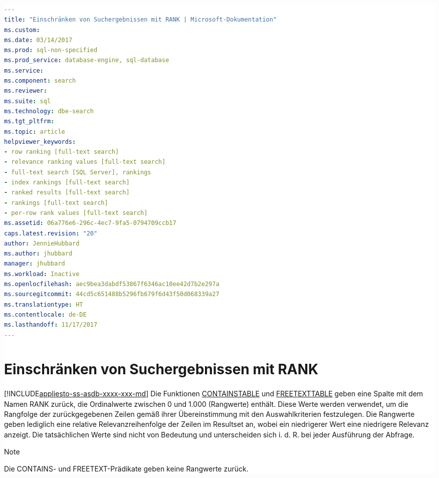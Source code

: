 ```yaml
---
title: "Einschränken von Suchergebnissen mit RANK | Microsoft-Dokumentation"
ms.custom: 
ms.date: 03/14/2017
ms.prod: sql-non-specified
ms.prod_service: database-engine, sql-database
ms.service: 
ms.component: search
ms.reviewer: 
ms.suite: sql
ms.technology: dbe-search
ms.tgt_pltfrm: 
ms.topic: article
helpviewer_keywords:
- row ranking [full-text search]
- relevance ranking values [full-text search]
- full-text search [SQL Server], rankings
- index rankings [full-text search]
- ranked results [full-text search]
- rankings [full-text search]
- per-row rank values [full-text search]
ms.assetid: 06a776e6-296c-4ec7-9fa5-0794709ccb17
caps.latest.revision: "20"
author: JennieHubbard
ms.author: jhubbard
manager: jhubbard
ms.workload: Inactive
ms.openlocfilehash: aec9bea3dabdf53867f6346ac10ee42d7b2e297a
ms.sourcegitcommit: 44cd5c651488b5296fb679f6d43f50d068339a27
ms.translationtype: HT
ms.contentlocale: de-DE
ms.lasthandoff: 11/17/2017
---
```

# <a name="limit-search-results-with-rank"></a>Einschränken von Suchergebnissen mit RANK
[!INCLUDE[appliesto-ss-asdb-xxxx-xxx-md](../../includes/appliesto-ss-asdb-xxxx-xxx-md.md)] Die Funktionen [CONTAINSTABLE](../../relational-databases/system-functions/containstable-transact-sql.md) und [FREETEXTTABLE](../../relational-databases/system-functions/freetexttable-transact-sql.md) geben eine Spalte mit dem Namen RANK zurück, die Ordinalwerte zwischen 0 und 1.000 (Rangwerte) enthält. Diese Werte werden verwendet, um die Rangfolge der zurückgegebenen Zeilen gemäß ihrer Übereinstimmung mit den Auswahlkriterien festzulegen. Die Rangwerte geben lediglich eine relative Relevanzreihenfolge der Zeilen im Resultset an, wobei ein niedrigerer Wert eine niedrigere Relevanz anzeigt. Die tatsächlichen Werte sind nicht von Bedeutung und unterscheiden sich i. d. R. bei jeder Ausführung der Abfrage.  
  
> [!NOTE]  
>  Die CONTAINS- und FREETEXT-Prädikate geben keine Rangwerte zurück.  
  